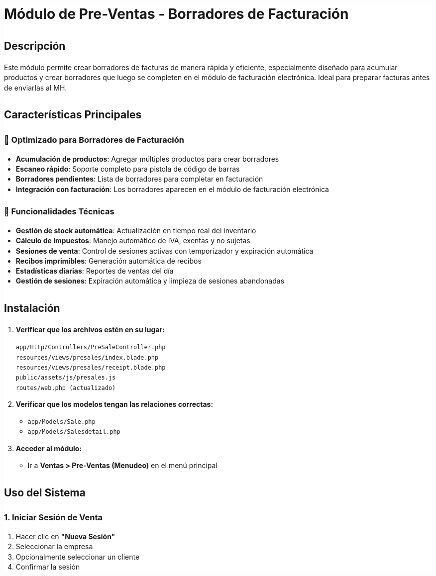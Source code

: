 # Módulo de Pre-Ventas - Borradores de Facturación

## Descripción

Este módulo permite crear borradores de facturas de manera rápida y eficiente, especialmente diseñado para acumular productos y crear borradores que luego se completen en el módulo de facturación electrónica. Ideal para preparar facturas antes de enviarlas al MH.

## Características Principales

### 🎯 Optimizado para Borradores de Facturación
- **Acumulación de productos**: Agregar múltiples productos para crear borradores
- **Escaneo rápido**: Soporte completo para pistola de código de barras
- **Borradores pendientes**: Lista de borradores para completar en facturación
- **Integración con facturación**: Los borradores aparecen en el módulo de facturación electrónica

### 🔧 Funcionalidades Técnicas
- **Gestión de stock automática**: Actualización en tiempo real del inventario
- **Cálculo de impuestos**: Manejo automático de IVA, exentas y no sujetas
- **Sesiones de venta**: Control de sesiones activas con temporizador y expiración automática
- **Recibos imprimibles**: Generación automática de recibos
- **Estadísticas diarias**: Reportes de ventas del día
- **Gestión de sesiones**: Expiración automática y limpieza de sesiones abandonadas

## Instalación

1. **Verificar que los archivos estén en su lugar:**
   ```
   app/Http/Controllers/PreSaleController.php
   resources/views/presales/index.blade.php
   resources/views/presales/receipt.blade.php
   public/assets/js/presales.js
   routes/web.php (actualizado)
   ```

2. **Verificar que los modelos tengan las relaciones correctas:**
   - `app/Models/Sale.php`
   - `app/Models/Salesdetail.php`

3. **Acceder al módulo:**
   - Ir a **Ventas > Pre-Ventas (Menudeo)** en el menú principal

## Uso del Sistema

### 1. Iniciar Sesión de Venta
1. Hacer clic en **"Nueva Sesión"**
2. Seleccionar la empresa
3. Opcionalmente seleccionar un cliente
4. Confirmar la sesión
